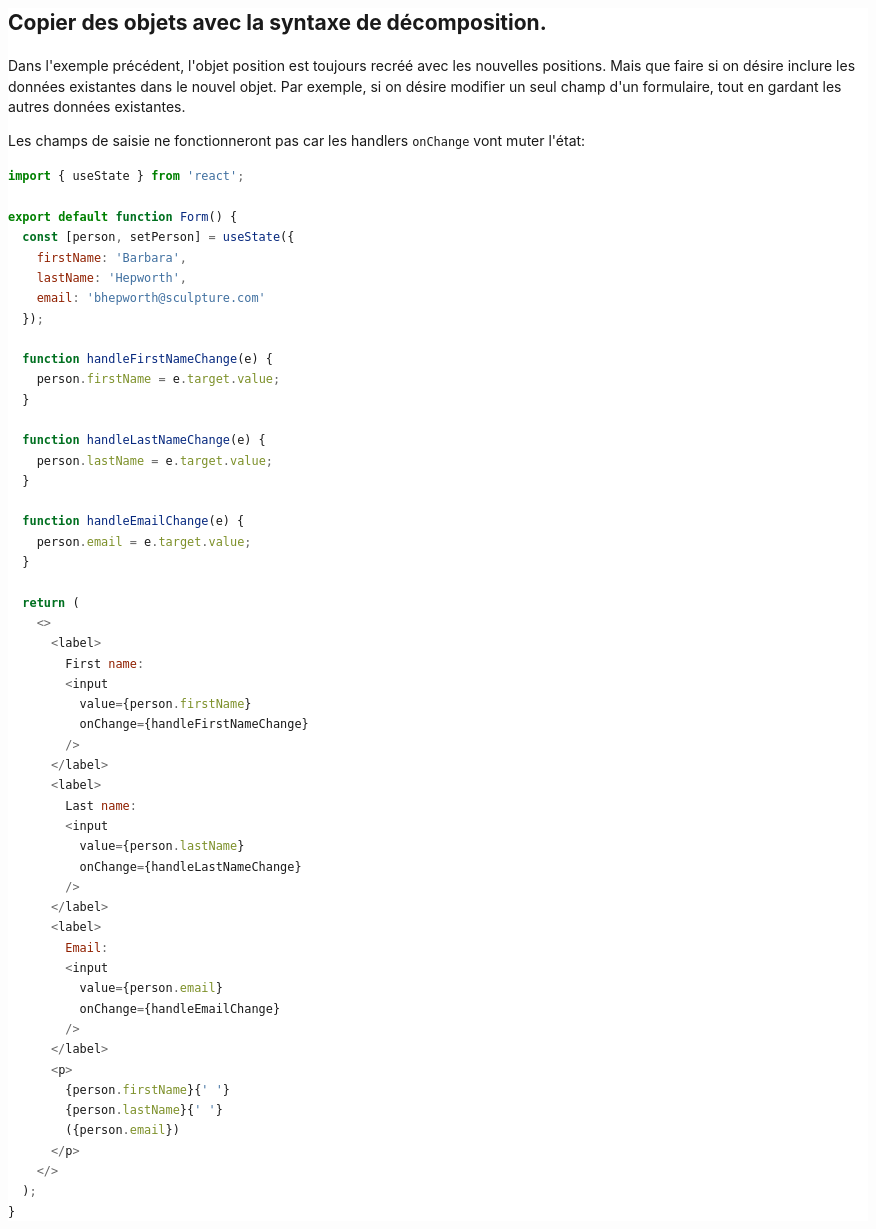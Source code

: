 </DeepDive>  

## Copier des objets avec la syntaxe de décomposition. 

Dans l'exemple précédent, l'objet position est toujours recréé avec les nouvelles positions. Mais que faire si on désire inclure les données existantes dans le nouvel objet. Par exemple, si on désire modifier un seul champ d'un formulaire, tout en gardant les autres données existantes. 

Les champs de saisie ne fonctionneront pas car les handlers `onChange` vont muter l'état:

<Sandpack>

```js
import { useState } from 'react';

export default function Form() {
  const [person, setPerson] = useState({
    firstName: 'Barbara',
    lastName: 'Hepworth',
    email: 'bhepworth@sculpture.com'
  });

  function handleFirstNameChange(e) {
    person.firstName = e.target.value;
  }

  function handleLastNameChange(e) {
    person.lastName = e.target.value;
  }

  function handleEmailChange(e) {
    person.email = e.target.value;
  }

  return (
    <>
      <label>
        First name:
        <input
          value={person.firstName}
          onChange={handleFirstNameChange}
        />
      </label>
      <label>
        Last name:
        <input
          value={person.lastName}
          onChange={handleLastNameChange}
        />
      </label>
      <label>
        Email:
        <input
          value={person.email}
          onChange={handleEmailChange}
        />
      </label>
      <p>
        {person.firstName}{' '}
        {person.lastName}{' '}
        ({person.email})
      </p>
    </>
  );
}
```